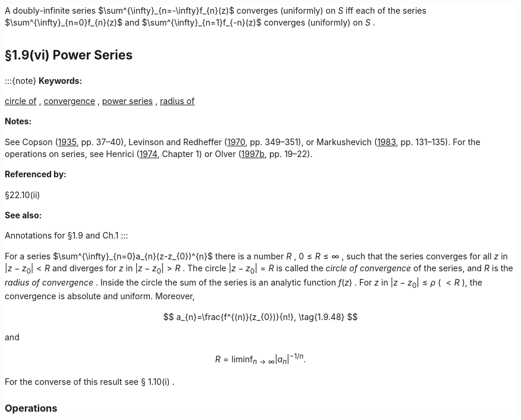 A doubly-infinite series $\sum^{\infty}_{n=-\infty}f_{n}(z)$ converges (uniformly) on $S$ iff each of the series $\sum^{\infty}_{n=0}f_{n}(z)$ and $\sum^{\infty}_{n=1}f_{-n}(z)$ converges (uniformly) on $S$ .


## §1.9(vi) Power Series

:::{note}
**Keywords:**

[circle of](http://dlmf.nist.gov/search/search?q=circle%20of) , [convergence](http://dlmf.nist.gov/search/search?q=convergence) , [power series](http://dlmf.nist.gov/search/search?q=power%20series) , [radius of](http://dlmf.nist.gov/search/search?q=radius%20of)

**Notes:**

See Copson ([1935](./bib/C.html#bib580 "An Introduction to the Theory of Functions of a Complex Variable"), pp. 37–40), Levinson and Redheffer ([1970](./bib/L.html#bib1426 "Complex Variables"), pp. 349–351), or Markushevich ([1983](./bib/M.html#bib1550 "The Theory of Analytic Functions: A Brief Course"), pp. 131–135). For the operations on series, see Henrici ([1974](./bib/H.html#bib1066 "Applied and Computational Complex Analysis. Vol. 1: Power Series—Integration—Conformal Mapping—Location of Zeros"), Chapter 1) or Olver ([1997b](./bib/O.html#bib1809 "Asymptotics and Special Functions"), pp. 19–22).

**Referenced by:**

§22.10(ii)

**See also:**

Annotations for §1.9 and Ch.1
:::

For a series $\sum^{\infty}_{n=0}a_{n}(z-z_{0})^{n}$ there is a number $R$ , $0\leq R\leq\infty$ , such that the series converges for all $z$ in $\left|z-z_{0}\right|<R$ and diverges for $z$ in $\left|z-z_{0}\right|>R$ . The circle $\left|z-z_{0}\right|=R$ is called the *circle of convergence* of the series, and $R$ is the *radius of convergence* . Inside the circle the sum of the series is an analytic function $f(z)$ . For $z$ in $\left|z-z_{0}\right|\leq\rho$ ( $<R$ ), the convergence is absolute and uniform. Moreover,


<a id="E48"></a>
$$
a_{n}=\frac{f^{(n)}(z_{0})}{n!}, \tag{1.9.48}
$$

and


<a id="E49"></a>
$$
R=\liminf_{n\to\infty}{\left|a_{n}\right|}^{-1/n}. \tag{1.9.49}
$$

For the converse of this result see § 1.10(i) .


### Operations
